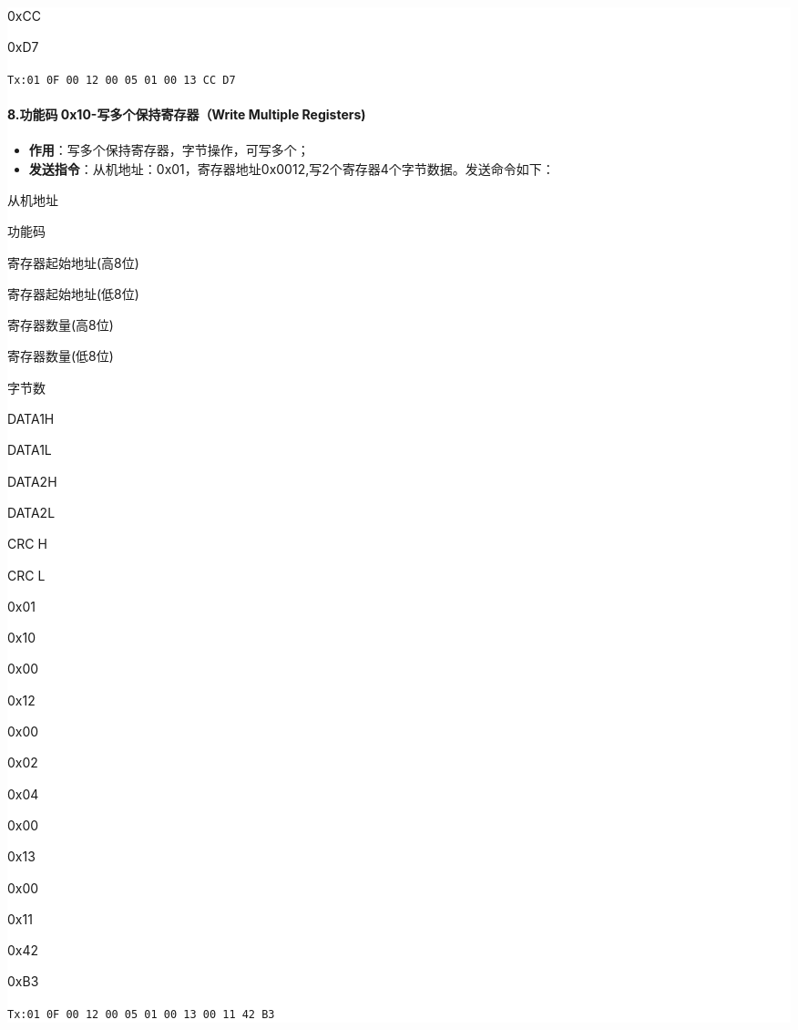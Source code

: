 0xCC

0xD7

    Tx:01 0F 00 12 00 05 01 00 13 CC D7
    

#### 8.功能码 0x10-写多个保持寄存器（Write Multiple Registers)

*   **作用**：写多个保持寄存器，字节操作，可写多个；
*   **发送指令**：从机地址：0x01，寄存器地址0x0012,写2个寄存器4个字节数据。发送命令如下：

从机地址

功能码

寄存器起始地址(高8位)

寄存器起始地址(低8位)

寄存器数量(高8位)

寄存器数量(低8位)

字节数

DATA1H

DATA1L

DATA2H

DATA2L

CRC H

CRC L

0x01

0x10

0x00

0x12

0x00

0x02

0x04

0x00

0x13

0x00

0x11

0x42

0xB3

    Tx:01 0F 00 12 00 05 01 00 13 00 11 42 B3
    